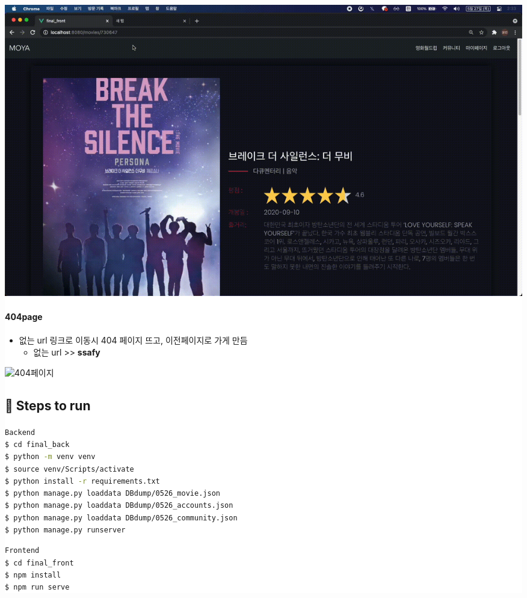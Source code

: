 ![없는영화정보](README.assets/없는영화정보.gif)

#### 404page

- 없는 url 링크로 이동시 404 페이지 뜨고, 이전페이지로 가게 만듬
  - 없는 url >> **ssafy**

![404페이지](README.assets/404페이지.gif)





## 🏃 Steps to run
``` bash
Backend
$ cd final_back
$ python -m venv venv
$ source venv/Scripts/activate
$ python install -r requirements.txt
$ python manage.py loaddata DBdump/0526_movie.json
$ python manage.py loaddata DBdump/0526_accounts.json
$ python manage.py loaddata DBdump/0526_community.json
$ python manage.py runserver
```

``` bash
Frontend
$ cd final_front
$ npm install
$ npm run serve
```

